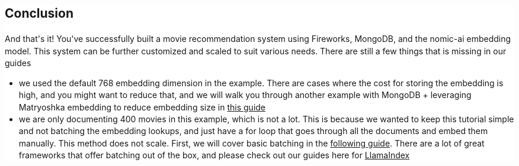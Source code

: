 
## Conclusion
And that's it! You've successfully built a movie recommendation system using Fireworks, MongoDB, and the nomic-ai embedding model. This system can be further customized and scaled to suit various needs. There are still a few things that is missing in our guides
- we used the default 768 embedding dimension in the example. There are cases where the cost for storing the embedding is high, and you might want to reduce that, and we will walk you through another example with MongoDB + leveraging Matryoshka embedding to reduce embedding size in [this guide](examples/rag/mongo_reduced_embeddings.ipynb)
- we are only documenting 400 movies in this example, which is not a lot. This is because we wanted to keep this tutorial simple and not batching the embedding lookups, and just have a for loop that goes through all the documents and embed them manually. This method does not scale. First, we will cover basic batching in the [following guide](examples/rag/mongo_reduced_embeddings.ipynb). There are a lot of great frameworks that offer batching out of the box, and please check out our guides here for [LlamaIndex](https://github.com/run-llama/llama_index/blob/cf0da01e0cc756383e07eb499cb9825cfa17984d/docs/examples/vector_stores/MongoDBAtlasVectorSearchRAGFireworks.ipynb)
